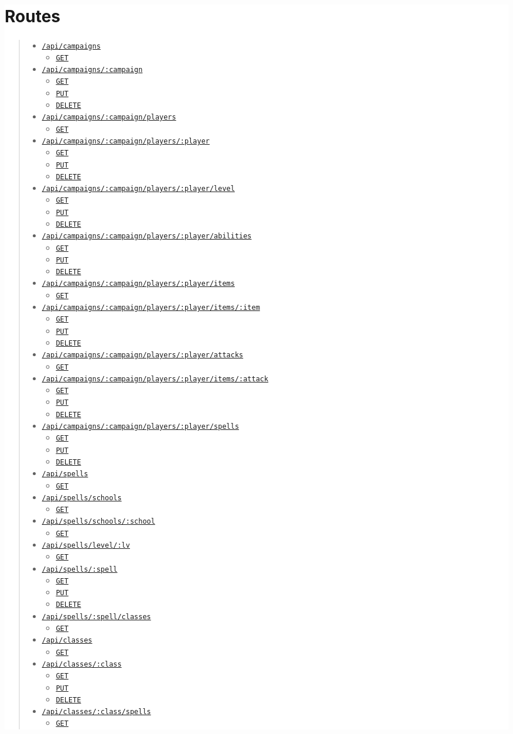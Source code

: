 # Routes
>* [`/api/campaigns`](#apicampaigns)
>   * [`GET`](#get)
>* [`/api/campaigns/:campaign`](#apicampaignscampaign)
>   * [`GET`](#get-1)
>   * [`PUT`](#put)
>   * [`DELETE`](#delete)
>* [`/api/campaigns/:campaign/players`](#apicampaignscampaignplayers)
>   * [`GET`](#get-2)
>* [`/api/campaigns/:campaign/players/:player`](#apicampaignscampaignplayersplayer)
>   * [`GET`](#get-3)
>   * [`PUT`](#put-1)
>   * [`DELETE`](#delete-1)
>* [`/api/campaigns/:campaign/players/:player/level`](#apicampaignscampaignplayersplayerlevel)
>   * [`GET`](#get-4)
>   * [`PUT`](#put-2)
>   * [`DELETE`](#delete-2)
>* [`/api/campaigns/:campaign/players/:player/abilities`](#apicampaignscampaignplayersplayerabilities)
>   * [`GET`](#get-4)
>   * [`PUT`](#put-2)
>   * [`DELETE`](#delete-2)
>* [`/api/campaigns/:campaign/players/:player/items`](#apicampaignscampaignplayersplayeritems)
>   * [`GET`](#get-4)
>* [`/api/campaigns/:campaign/players/:player/items/:item`](#apicampaignscampaignplayersplayeritemsitem)
>   * [`GET`](#get-4)
>   * [`PUT`](#put-2)
>   * [`DELETE`](#delete-2)
>* [`/api/campaigns/:campaign/players/:player/attacks`](#apicampaignscampaignplayersplayerattacks)
>   * [`GET`](#get-4)
>* [`/api/campaigns/:campaign/players/:player/items/:attack`](#apicampaignscampaignplayersplayerattacksattack)
>   * [`GET`](#get-4)
>   * [`PUT`](#put-2)
>   * [`DELETE`](#delete-2)
>* [`/api/campaigns/:campaign/players/:player/spells`](#apicampaignscampaignplayersplayerspells)
>   * [`GET`](#get-4)
>   * [`PUT`](#put-1)
>   * [`DELETE`](#delete-1)
>* [`/api/spells`](#apispells)
>   * [`GET`](#get-4)
>* [`/api/spells/schools`](#apispellsschools)
>   * [`GET`](#get-5)
>* [`/api/spells/schools/:school`](#apispellsschoolsschool)
>   * [`GET`](#get-6)
>* [`/api/spells/level/:lv`](#apispellslevellv)
>   * [`GET`](#get-7)
>* [`/api/spells/:spell`](#apispellsspell)
>   * [`GET`](#get-11)
>   * [`PUT`](#put-2)
>   * [`DELETE`](#delete-2)
>* [`/api/spells/:spell/classes`](#apispellsspellclasses)
>   * [`GET`](#get-7)
>* [`/api/classes`](#apiclasses)
>   * [`GET`](#get-4)
>* [`/api/classes/:class`](#apiclassesclass)
>   * [`GET`](#get-11)
>   * [`PUT`](#put-2)
>   * [`DELETE`](#delete-2)
>* [`/api/classes/:class/spells`](#apiclassesclassspells)
>   * [`GET`](#get-11)